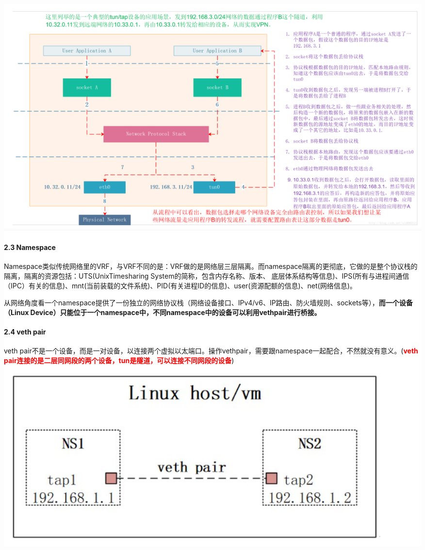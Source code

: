 

![img](.\企业微信截图_16283900005302.png)

#### 2.3 Namespace

Namespace类似传统网络里的VRF，与VRF不同的是：VRF做的是网络层三层隔离。而namespace隔离的更彻底，它做的是整个协议栈的隔离，隔离的资源包括：UTS(UnixTimesharing  System的简称，包含内存名称、版本、 底层体系结构等信息)、IPS(所有与进程间通信（IPC）有关的信息)、mnt(当前装载的文件系统)、PID(有关进程ID的信息)、user(资源配额的信息)、net(网络信息)。

从网络角度看一个namespace提供了一份独立的网络协议栈（网络设备接口、IPv4/v6、IP路由、防火墙规则、sockets等），**而一个设备（Linux Device）只能位于一个namespace中，不同namespace中的设备可以利用vethpair进行桥接。**

#### 2.4 veth pair

veth pair不是一个设备，而是一对设备，以连接两个虚拟以太端口。操作vethpair，需要跟namespace一起配合，不然就没有意义。(<font color=red>**veth pair连接的是二层同网段的两个设备，tun是隧道，可以连接不同网段的设备**</font>)

![img](.\企业微信截图_1628390528266.png)
